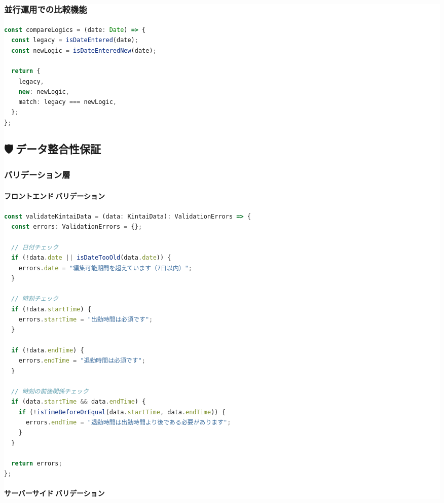 ### 並行運用での比較機能

```typescript
const compareLogics = (date: Date) => {
  const legacy = isDateEntered(date);
  const newLogic = isDateEnteredNew(date);

  return {
    legacy,
    new: newLogic,
    match: legacy === newLogic,
  };
};
```

## 🛡️ データ整合性保証

### バリデーション層

#### フロントエンド バリデーション

```typescript
const validateKintaiData = (data: KintaiData): ValidationErrors => {
  const errors: ValidationErrors = {};

  // 日付チェック
  if (!data.date || isDateTooOld(data.date)) {
    errors.date = "編集可能期間を超えています（7日以内）";
  }

  // 時刻チェック
  if (!data.startTime) {
    errors.startTime = "出勤時間は必須です";
  }

  if (!data.endTime) {
    errors.endTime = "退勤時間は必須です";
  }

  // 時刻の前後関係チェック
  if (data.startTime && data.endTime) {
    if (!isTimeBeforeOrEqual(data.startTime, data.endTime)) {
      errors.endTime = "退勤時間は出勤時間より後である必要があります";
    }
  }

  return errors;
};
```

#### サーバーサイド バリデーション
